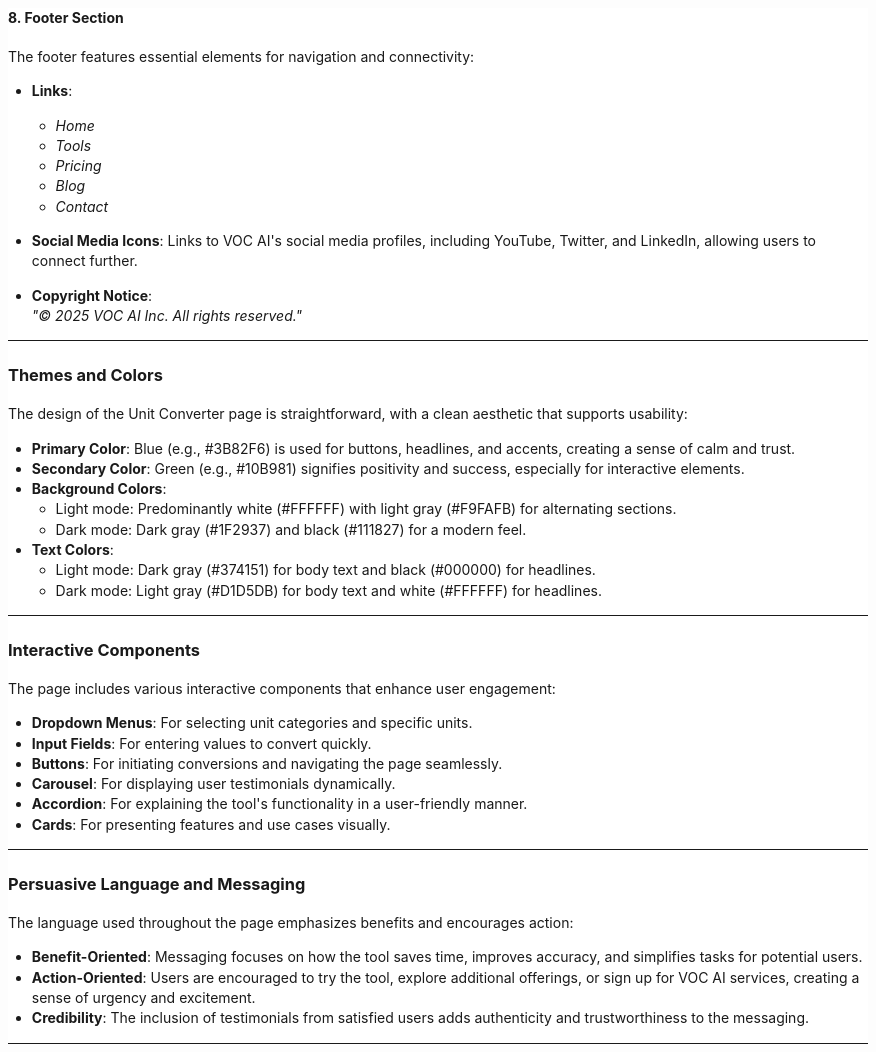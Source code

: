 
#### **8. Footer Section**

The footer features essential elements for navigation and connectivity:

- **Links**:  
  - *Home*  
  - *Tools*  
  - *Pricing*  
  - *Blog*  
  - *Contact*  

- **Social Media Icons**: Links to VOC AI's social media profiles, including YouTube, Twitter, and LinkedIn, allowing users to connect further.

- **Copyright Notice**:  
  *"© 2025 VOC AI Inc. All rights reserved."*

---

### **Themes and Colors**

The design of the Unit Converter page is straightforward, with a clean aesthetic that supports usability:

- **Primary Color**: Blue (e.g., #3B82F6) is used for buttons, headlines, and accents, creating a sense of calm and trust.
- **Secondary Color**: Green (e.g., #10B981) signifies positivity and success, especially for interactive elements.
- **Background Colors**: 
  - Light mode: Predominantly white (#FFFFFF) with light gray (#F9FAFB) for alternating sections.
  - Dark mode: Dark gray (#1F2937) and black (#111827) for a modern feel.
- **Text Colors**: 
  - Light mode: Dark gray (#374151) for body text and black (#000000) for headlines.
  - Dark mode: Light gray (#D1D5DB) for body text and white (#FFFFFF) for headlines.

---

### **Interactive Components**

The page includes various interactive components that enhance user engagement:

- **Dropdown Menus**: For selecting unit categories and specific units.
- **Input Fields**: For entering values to convert quickly.
- **Buttons**: For initiating conversions and navigating the page seamlessly.
- **Carousel**: For displaying user testimonials dynamically.
- **Accordion**: For explaining the tool's functionality in a user-friendly manner.
- **Cards**: For presenting features and use cases visually.

---

### **Persuasive Language and Messaging**

The language used throughout the page emphasizes benefits and encourages action:

- **Benefit-Oriented**: Messaging focuses on how the tool saves time, improves accuracy, and simplifies tasks for potential users.
- **Action-Oriented**: Users are encouraged to try the tool, explore additional offerings, or sign up for VOC AI services, creating a sense of urgency and excitement.
- **Credibility**: The inclusion of testimonials from satisfied users adds authenticity and trustworthiness to the messaging.

---